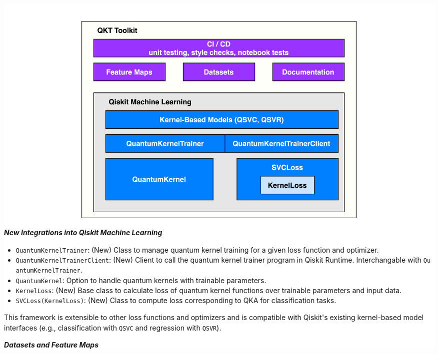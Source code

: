 <br />

<p align="center">
  <img src="docs/images/qkt_toolkit_arch.png" width="550">
</p>

***New Integrations into Qiskit Machine Learning***

* `QuantumKernelTrainer`: (New) Class to manage quantum kernel training for a given loss function and optimizer.
* `QuantumKernelTrainerClient`: (New) Client to call the quantum kernel trainer program in Qiskit Runtime. Interchangable with `QuantumKernelTrainer`.
* `QuantumKernel`: Option to handle quantum kernels with trainable parameters.
* `KernelLoss`: (New) Base class to calculate loss of quantum kernel functions over trainable parameters and input data.
* `SVCLoss(KernelLoss)`: (New) Class to compute loss corresponding to QKA for classification tasks.

This framework is extensible to other loss functions and optimizers and is compatible with Qiskit's existing kernel-based model interfaces (e.g., classification with `QSVC` and regression with `QSVR`).

***Datasets and Feature Maps***
